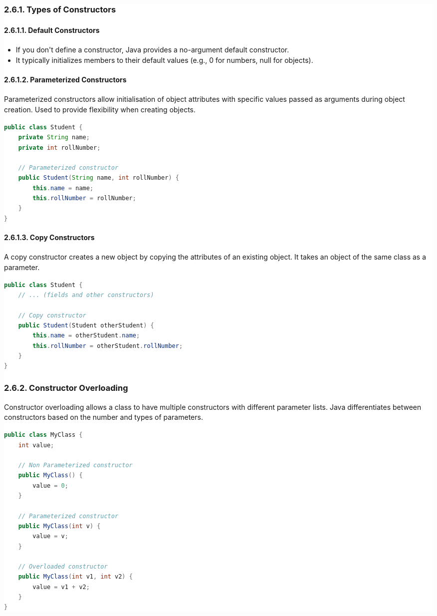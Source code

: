 ### 2.6.1. Types of Constructors

#### 2.6.1.1. Default Constructors

- If you don't define a constructor, Java provides a no-argument default constructor.
- It typically initializes members to their default values (e.g., 0 for numbers, null for objects).

#### 2.6.1.2. Parameterized Constructors

Parameterized constructors allow initialisation of object attributes with specific values passed as arguments during object creation. Used to provide flexibility when creating objects.

```java
public class Student {
    private String name;
    private int rollNumber;

    // Parameterized constructor
    public Student(String name, int rollNumber) {
        this.name = name;
        this.rollNumber = rollNumber;
    }
}
```

#### 2.6.1.3. Copy Constructors

A copy constructor creates a new object by copying the attributes of an existing object. It takes an object of the same class as a parameter.

```java
public class Student {
    // ... (fields and other constructors)

    // Copy constructor
    public Student(Student otherStudent) {
        this.name = otherStudent.name;
        this.rollNumber = otherStudent.rollNumber;
    }
}
```

### 2.6.2. Constructor Overloading

Constructor overloading allows a class to have multiple constructors with different parameter lists. Java differentiates between constructors based on the number and types of parameters.

```java
public class MyClass {
    int value;
    
    // Non Parameterized constructor
    public MyClass() {
        value = 0;
    }
    
    // Parameterized constructor
    public MyClass(int v) {
        value = v;
    }
    
    // Overloaded constructor
    public MyClass(int v1, int v2) {
        value = v1 + v2;
    }
}
```
